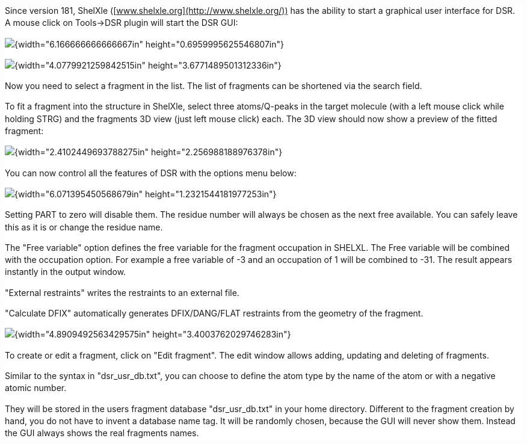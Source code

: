 Since version 181, ShelXle ([www.shelxle.org](http://www.shelxle.org/))
has the ability to start a graphical user interface for DSR. A mouse
click on Tools-\>DSR plugin will start the DSR GUI:

![](/Users/daniel/Documents/GitHub/DSR/docs/images/media/image1.png){width="6.166666666666667in"
height="0.6959995625546807in"}

![](/Users/daniel/Documents/GitHub/DSR/docs/images/media/image2.tiff){width="4.0779921259842515in"
height="3.6771489501312336in"}

Now you need to select a fragment in the list. The list of fragments can
be shortened via the search field.

To fit a fragment into the structure in ShelXle, select three
atoms/Q-peaks in the target molecule (with a left mouse click while
holding STRG) and the fragments 3D view (just left mouse click) each.
The 3D view should now show a preview of the fitted fragment:

![](/Users/daniel/Documents/GitHub/DSR/docs/images/media/image3.png){width="2.4102449693788275in"
height="2.256988188976378in"}

You can now control all the features of DSR with the options menu below:

![](/Users/daniel/Documents/GitHub/DSR/docs/images/media/image4.tiff){width="6.071395450568679in"
height="1.2321544181977253in"}

Setting PART to zero will disable them. The residue number will always
be chosen as the next free available. You can safely leave this as it is
or change the residue name.

The "Free variable" option defines the free variable for the fragment
occupation in SHELXL. The Free variable will be combined with the
occupation option. For example a free variable of -3 and an occupation
of 1 will be combined to -31. The result appears instantly in the output
window.

"External restraints" writes the restraints to an external file.

"Calculate DFIX" automatically generates DFIX/DANG/FLAT restraints from
the geometry of the fragment.

![](/Users/daniel/Documents/GitHub/DSR/docs/images/media/image5.png){width="4.8909492563429575in"
height="3.4003762029746283in"}

To create or edit a fragment, click on \"Edit fragment\". The edit
window allows adding, updating and deleting of fragments.

Similar to the syntax in \"dsr_usr_db.txt\", you can choose to define
the atom type by the name of the atom or with a negative atomic number.

They will be stored in the users fragment database \"dsr_usr_db.txt\" in
your home directory. Different to the fragment creation by hand, you do
not have to invent a database name tag. It will be randomly chosen,
because the GUI will never show them. Instead the GUI always shows the
real fragments names.
